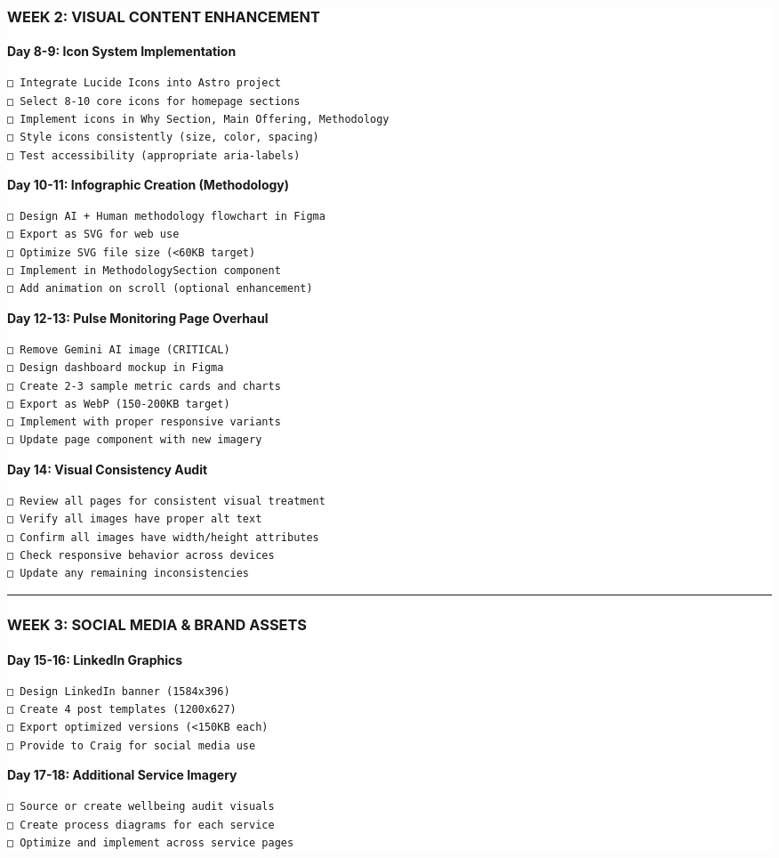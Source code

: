 ### WEEK 2: VISUAL CONTENT ENHANCEMENT

**Day 8-9: Icon System Implementation**
```
□ Integrate Lucide Icons into Astro project
□ Select 8-10 core icons for homepage sections
□ Implement icons in Why Section, Main Offering, Methodology
□ Style icons consistently (size, color, spacing)
□ Test accessibility (appropriate aria-labels)
```

**Day 10-11: Infographic Creation (Methodology)**
```
□ Design AI + Human methodology flowchart in Figma
□ Export as SVG for web use
□ Optimize SVG file size (<60KB target)
□ Implement in MethodologySection component
□ Add animation on scroll (optional enhancement)
```

**Day 12-13: Pulse Monitoring Page Overhaul**
```
□ Remove Gemini AI image (CRITICAL)
□ Design dashboard mockup in Figma
□ Create 2-3 sample metric cards and charts
□ Export as WebP (150-200KB target)
□ Implement with proper responsive variants
□ Update page component with new imagery
```

**Day 14: Visual Consistency Audit**
```
□ Review all pages for consistent visual treatment
□ Verify all images have proper alt text
□ Confirm all images have width/height attributes
□ Check responsive behavior across devices
□ Update any remaining inconsistencies
```

---

### WEEK 3: SOCIAL MEDIA & BRAND ASSETS

**Day 15-16: LinkedIn Graphics**
```
□ Design LinkedIn banner (1584x396)
□ Create 4 post templates (1200x627)
□ Export optimized versions (<150KB each)
□ Provide to Craig for social media use
```

**Day 17-18: Additional Service Imagery**
```
□ Source or create wellbeing audit visuals
□ Create process diagrams for each service
□ Optimize and implement across service pages
```
